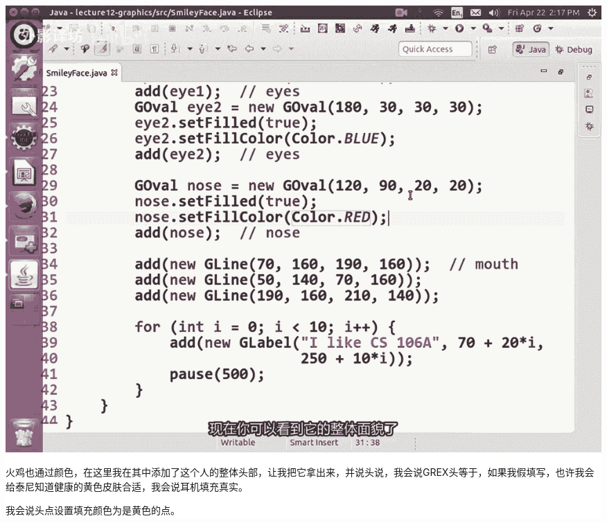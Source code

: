 ![](img/04f254bd7e715597f912bd238fb01b65_110.png)

火鸡也通过颜色，在这里我在其中添加了这个人的整体头部，让我把它拿出来，并说头说，我会说GREX头等于，如果我假填写，也许我会给泰尼知道健康的黄色皮肤合适，我会说耳机填充真实。

我会说头点设置填充颜色为是黄色的点。
